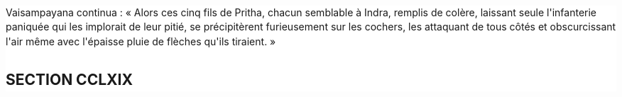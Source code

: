 Vaisampayana continua : « Alors ces cinq fils de Pritha, chacun semblable à Indra, remplis de colère, laissant seule l'infanterie paniquée qui les implorait de leur pitié, se précipitèrent furieusement sur les cochers, les attaquant de tous côtés et obscurcissant l'air même avec l'épaisse pluie de flèches qu'ils tiraient. »


## SECTION CCLXIX

